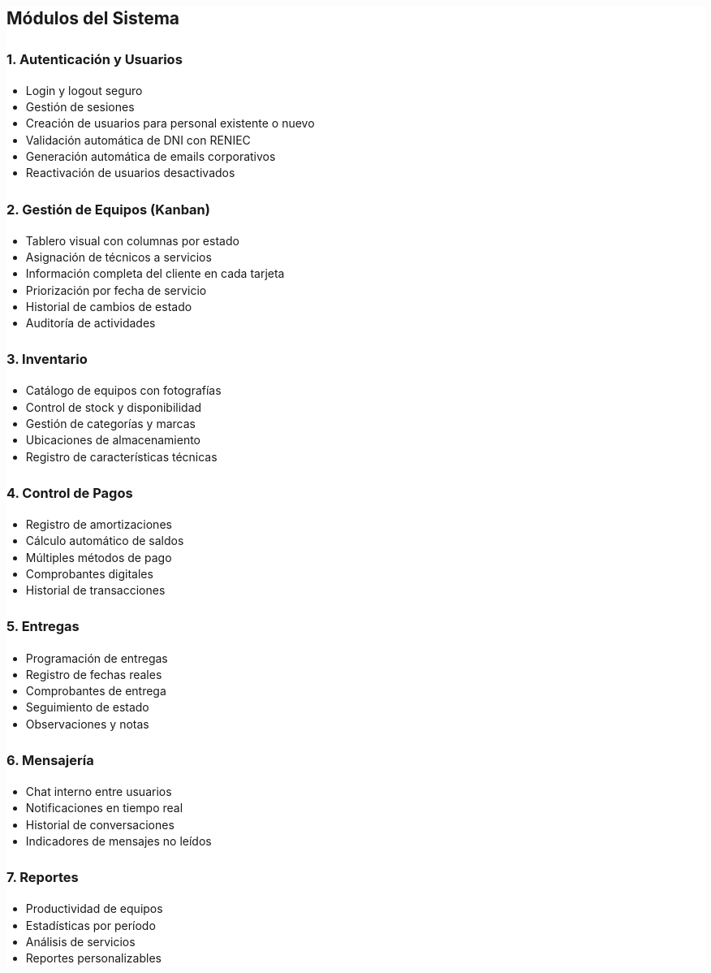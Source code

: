 ## Módulos del Sistema

### 1. Autenticación y Usuarios
- Login y logout seguro
- Gestión de sesiones
- Creación de usuarios para personal existente o nuevo
- Validación automática de DNI con RENIEC
- Generación automática de emails corporativos
- Reactivación de usuarios desactivados

### 2. Gestión de Equipos (Kanban)
- Tablero visual con columnas por estado
- Asignación de técnicos a servicios
- Información completa del cliente en cada tarjeta
- Priorización por fecha de servicio
- Historial de cambios de estado
- Auditoría de actividades

### 3. Inventario
- Catálogo de equipos con fotografías
- Control de stock y disponibilidad
- Gestión de categorías y marcas
- Ubicaciones de almacenamiento
- Registro de características técnicas

### 4. Control de Pagos
- Registro de amortizaciones
- Cálculo automático de saldos
- Múltiples métodos de pago
- Comprobantes digitales
- Historial de transacciones

### 5. Entregas
- Programación de entregas
- Registro de fechas reales
- Comprobantes de entrega
- Seguimiento de estado
- Observaciones y notas

### 6. Mensajería
- Chat interno entre usuarios
- Notificaciones en tiempo real
- Historial de conversaciones
- Indicadores de mensajes no leídos

### 7. Reportes
- Productividad de equipos
- Estadísticas por período
- Análisis de servicios
- Reportes personalizables
